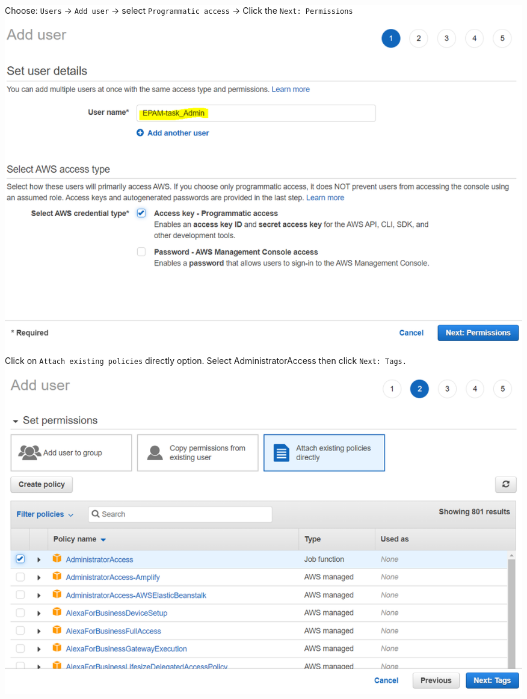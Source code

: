 Choose: `Users` -> `Add user` 
-> select `Programmatic access` 
-> Click the `Next: Permissions`

![IAM](./img/62_IAM.PNG)

Click on `Attach existing policies` directly option. Select AdministratorAccess then click `Next: Tags.` 

![IAM](./img/63_IAM.PNG)
